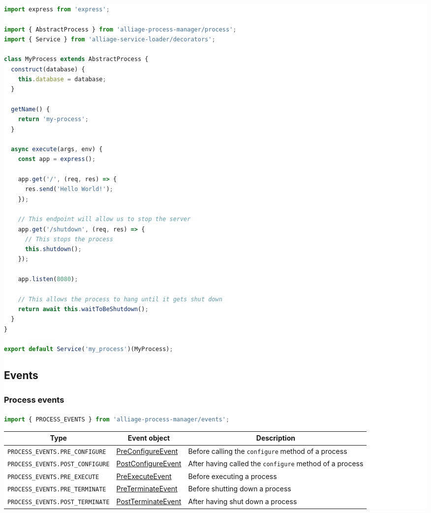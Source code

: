 ```js
import express from 'express';

import { AbstractProcess } from 'alliage-process-manager/process';
import { Service } from 'alliage-service-loader/decorators';

class MyProcess extends AbstractProcess {
  construct(database) {
    this.database = database;
  }

  getName() {
    return 'my-process';
  }

  async execute(args, env) {
    const app = express();

    app.get('/', (req, res) => {
      res.send('Hello World!');
    });

    // This endpoint will allow us to stop the server
    app.get('/shutdown', (req, res) => {
      // This stops the process
      this.shutdown();
    });

    app.listen(8080);

    // This allows the process to hang until it gets shut down
    return await this.waitToBeShutdown();
  }
}

export default Service('my_process')(MyProcess);
```

## Events

### Process events

```js
import { PROCESS_EVENTS } from 'alliage-process-manager/events';
```

| Type                            | Event object                              | Description                                             |
| ------------------------------- | ----------------------------------------- | ------------------------------------------------------- |
| `PROCESS_EVENTS.PRE_CONFIGURE`  | [PreConfigureEvent](#preconfigureevent)   | Before calling the `configure` method of a process      |
| `PROCESS_EVENTS.POST_CONFIGURE` | [PostConfigureEvent](#postconfigureevent) | After having called the `configure` method of a process |
| `PROCESS_EVENTS.PRE_EXECUTE`    | [PreExecuteEvent](#preexecuteevent)       | Before executing a process                              |
| `PROCESS_EVENTS.PRE_TERMINATE`  | [PreTerminateEvent](#preterminateevent)   | Before shutting down a process                          |
| `PROCESS_EVENTS.POST_TERMINATE` | [PostTerminateEvent](#postterminateevent) | After having shut down a process                        |
